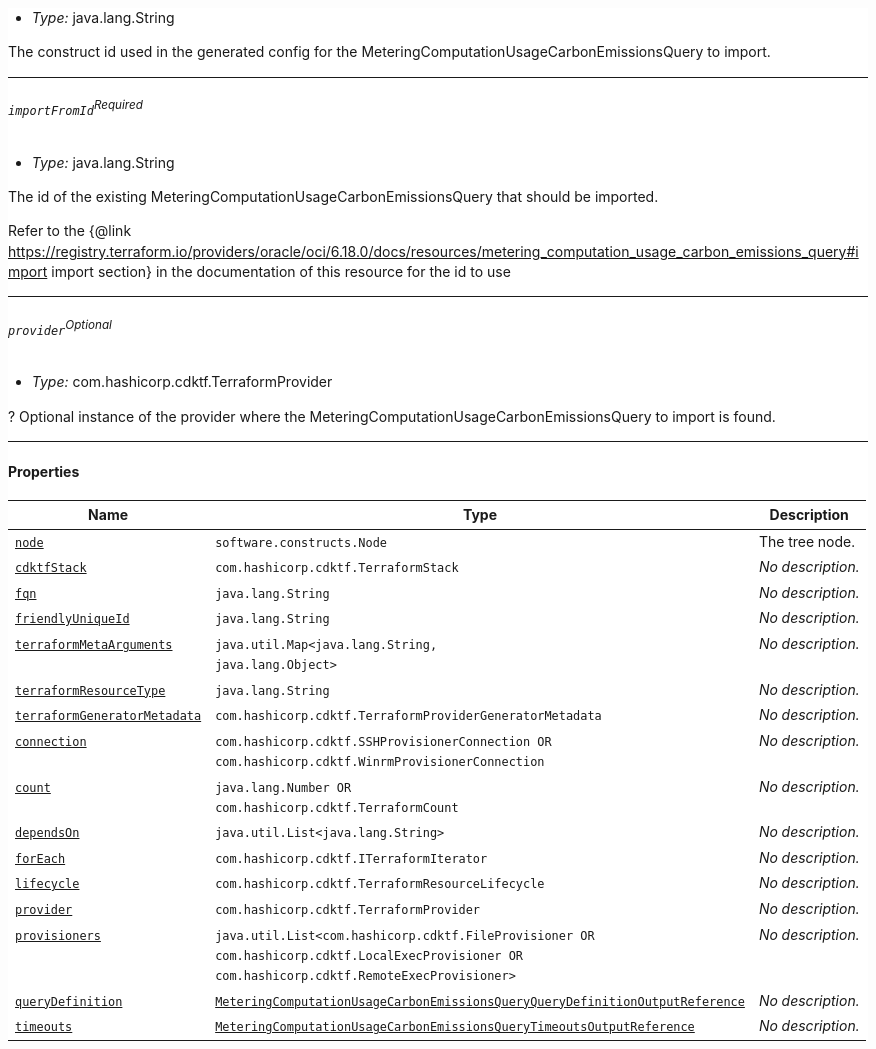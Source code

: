 - *Type:* java.lang.String

The construct id used in the generated config for the MeteringComputationUsageCarbonEmissionsQuery to import.

---

###### `importFromId`<sup>Required</sup> <a name="importFromId" id="rhizo-co-terraform-provider-oci.meteringComputationUsageCarbonEmissionsQuery.MeteringComputationUsageCarbonEmissionsQuery.generateConfigForImport.parameter.importFromId"></a>

- *Type:* java.lang.String

The id of the existing MeteringComputationUsageCarbonEmissionsQuery that should be imported.

Refer to the {@link https://registry.terraform.io/providers/oracle/oci/6.18.0/docs/resources/metering_computation_usage_carbon_emissions_query#import import section} in the documentation of this resource for the id to use

---

###### `provider`<sup>Optional</sup> <a name="provider" id="rhizo-co-terraform-provider-oci.meteringComputationUsageCarbonEmissionsQuery.MeteringComputationUsageCarbonEmissionsQuery.generateConfigForImport.parameter.provider"></a>

- *Type:* com.hashicorp.cdktf.TerraformProvider

? Optional instance of the provider where the MeteringComputationUsageCarbonEmissionsQuery to import is found.

---

#### Properties <a name="Properties" id="Properties"></a>

| **Name** | **Type** | **Description** |
| --- | --- | --- |
| <code><a href="#rhizo-co-terraform-provider-oci.meteringComputationUsageCarbonEmissionsQuery.MeteringComputationUsageCarbonEmissionsQuery.property.node">node</a></code> | <code>software.constructs.Node</code> | The tree node. |
| <code><a href="#rhizo-co-terraform-provider-oci.meteringComputationUsageCarbonEmissionsQuery.MeteringComputationUsageCarbonEmissionsQuery.property.cdktfStack">cdktfStack</a></code> | <code>com.hashicorp.cdktf.TerraformStack</code> | *No description.* |
| <code><a href="#rhizo-co-terraform-provider-oci.meteringComputationUsageCarbonEmissionsQuery.MeteringComputationUsageCarbonEmissionsQuery.property.fqn">fqn</a></code> | <code>java.lang.String</code> | *No description.* |
| <code><a href="#rhizo-co-terraform-provider-oci.meteringComputationUsageCarbonEmissionsQuery.MeteringComputationUsageCarbonEmissionsQuery.property.friendlyUniqueId">friendlyUniqueId</a></code> | <code>java.lang.String</code> | *No description.* |
| <code><a href="#rhizo-co-terraform-provider-oci.meteringComputationUsageCarbonEmissionsQuery.MeteringComputationUsageCarbonEmissionsQuery.property.terraformMetaArguments">terraformMetaArguments</a></code> | <code>java.util.Map<java.lang.String, java.lang.Object></code> | *No description.* |
| <code><a href="#rhizo-co-terraform-provider-oci.meteringComputationUsageCarbonEmissionsQuery.MeteringComputationUsageCarbonEmissionsQuery.property.terraformResourceType">terraformResourceType</a></code> | <code>java.lang.String</code> | *No description.* |
| <code><a href="#rhizo-co-terraform-provider-oci.meteringComputationUsageCarbonEmissionsQuery.MeteringComputationUsageCarbonEmissionsQuery.property.terraformGeneratorMetadata">terraformGeneratorMetadata</a></code> | <code>com.hashicorp.cdktf.TerraformProviderGeneratorMetadata</code> | *No description.* |
| <code><a href="#rhizo-co-terraform-provider-oci.meteringComputationUsageCarbonEmissionsQuery.MeteringComputationUsageCarbonEmissionsQuery.property.connection">connection</a></code> | <code>com.hashicorp.cdktf.SSHProvisionerConnection OR com.hashicorp.cdktf.WinrmProvisionerConnection</code> | *No description.* |
| <code><a href="#rhizo-co-terraform-provider-oci.meteringComputationUsageCarbonEmissionsQuery.MeteringComputationUsageCarbonEmissionsQuery.property.count">count</a></code> | <code>java.lang.Number OR com.hashicorp.cdktf.TerraformCount</code> | *No description.* |
| <code><a href="#rhizo-co-terraform-provider-oci.meteringComputationUsageCarbonEmissionsQuery.MeteringComputationUsageCarbonEmissionsQuery.property.dependsOn">dependsOn</a></code> | <code>java.util.List<java.lang.String></code> | *No description.* |
| <code><a href="#rhizo-co-terraform-provider-oci.meteringComputationUsageCarbonEmissionsQuery.MeteringComputationUsageCarbonEmissionsQuery.property.forEach">forEach</a></code> | <code>com.hashicorp.cdktf.ITerraformIterator</code> | *No description.* |
| <code><a href="#rhizo-co-terraform-provider-oci.meteringComputationUsageCarbonEmissionsQuery.MeteringComputationUsageCarbonEmissionsQuery.property.lifecycle">lifecycle</a></code> | <code>com.hashicorp.cdktf.TerraformResourceLifecycle</code> | *No description.* |
| <code><a href="#rhizo-co-terraform-provider-oci.meteringComputationUsageCarbonEmissionsQuery.MeteringComputationUsageCarbonEmissionsQuery.property.provider">provider</a></code> | <code>com.hashicorp.cdktf.TerraformProvider</code> | *No description.* |
| <code><a href="#rhizo-co-terraform-provider-oci.meteringComputationUsageCarbonEmissionsQuery.MeteringComputationUsageCarbonEmissionsQuery.property.provisioners">provisioners</a></code> | <code>java.util.List<com.hashicorp.cdktf.FileProvisioner OR com.hashicorp.cdktf.LocalExecProvisioner OR com.hashicorp.cdktf.RemoteExecProvisioner></code> | *No description.* |
| <code><a href="#rhizo-co-terraform-provider-oci.meteringComputationUsageCarbonEmissionsQuery.MeteringComputationUsageCarbonEmissionsQuery.property.queryDefinition">queryDefinition</a></code> | <code><a href="#rhizo-co-terraform-provider-oci.meteringComputationUsageCarbonEmissionsQuery.MeteringComputationUsageCarbonEmissionsQueryQueryDefinitionOutputReference">MeteringComputationUsageCarbonEmissionsQueryQueryDefinitionOutputReference</a></code> | *No description.* |
| <code><a href="#rhizo-co-terraform-provider-oci.meteringComputationUsageCarbonEmissionsQuery.MeteringComputationUsageCarbonEmissionsQuery.property.timeouts">timeouts</a></code> | <code><a href="#rhizo-co-terraform-provider-oci.meteringComputationUsageCarbonEmissionsQuery.MeteringComputationUsageCarbonEmissionsQueryTimeoutsOutputReference">MeteringComputationUsageCarbonEmissionsQueryTimeoutsOutputReference</a></code> | *No description.* |